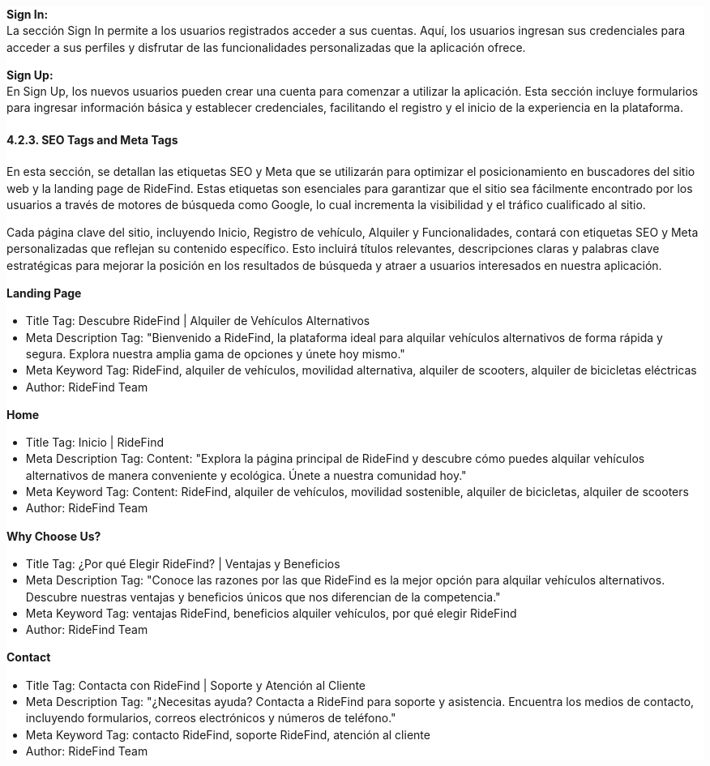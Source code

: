 **Sign In:** <br>
La sección Sign In permite a los usuarios registrados acceder a sus cuentas. Aquí, los usuarios ingresan sus credenciales para acceder a sus perfiles y disfrutar de las funcionalidades personalizadas que la aplicación ofrece.

**Sign Up:** <br>
En Sign Up, los nuevos usuarios pueden crear una cuenta para comenzar a utilizar la aplicación. Esta sección incluye formularios para ingresar información básica y establecer credenciales, facilitando el registro y el inicio de la experiencia en la plataforma.

#### 4.2.3. SEO Tags and Meta Tags

En esta sección, se detallan las etiquetas SEO y Meta que se utilizarán para optimizar el posicionamiento en buscadores del sitio web y la landing page de RideFind. Estas etiquetas son esenciales para garantizar que el sitio sea fácilmente encontrado por los usuarios a través de motores de búsqueda como Google, lo cual incrementa la visibilidad y el tráfico cualificado al sitio.

Cada página clave del sitio, incluyendo Inicio, Registro de vehículo, Alquiler y Funcionalidades, contará con etiquetas SEO y Meta personalizadas que reflejan su contenido específico. Esto incluirá títulos relevantes, descripciones claras y palabras clave estratégicas para mejorar la posición en los resultados de búsqueda y atraer a usuarios interesados en nuestra aplicación.

**Landing Page**

- Title Tag: Descubre RideFind | Alquiler de Vehículos Alternativos
- Meta Description Tag: "Bienvenido a RideFind, la plataforma ideal para alquilar vehículos alternativos de forma rápida y segura. Explora nuestra amplia gama de opciones y únete hoy mismo."
- Meta Keyword Tag: RideFind, alquiler de vehículos, movilidad alternativa, alquiler de scooters, alquiler de bicicletas eléctricas
- Author: RideFind Team

**Home**

- Title Tag: Inicio | RideFind
- Meta Description Tag: Content: "Explora la página principal de RideFind y descubre cómo puedes alquilar vehículos alternativos de manera conveniente y ecológica. Únete a nuestra comunidad hoy."
- Meta Keyword Tag: Content: RideFind, alquiler de vehículos, movilidad sostenible, alquiler de bicicletas, alquiler de scooters
- Author: RideFind Team

**Why Choose Us?**

- Title Tag: ¿Por qué Elegir RideFind? | Ventajas y Beneficios
- Meta Description Tag: "Conoce las razones por las que RideFind es la mejor opción para alquilar vehículos alternativos. Descubre nuestras ventajas y beneficios únicos que nos diferencian de la competencia."
- Meta Keyword Tag: ventajas RideFind, beneficios alquiler vehículos, por qué elegir RideFind
- Author: RideFind Team

**Contact**

- Title Tag: Contacta con RideFind | Soporte y Atención al Cliente
- Meta Description Tag: "¿Necesitas ayuda? Contacta a RideFind para soporte y asistencia. Encuentra los medios de contacto, incluyendo formularios, correos electrónicos y números de teléfono."
- Meta Keyword Tag: contacto RideFind, soporte RideFind, atención al cliente
- Author: RideFind Team
